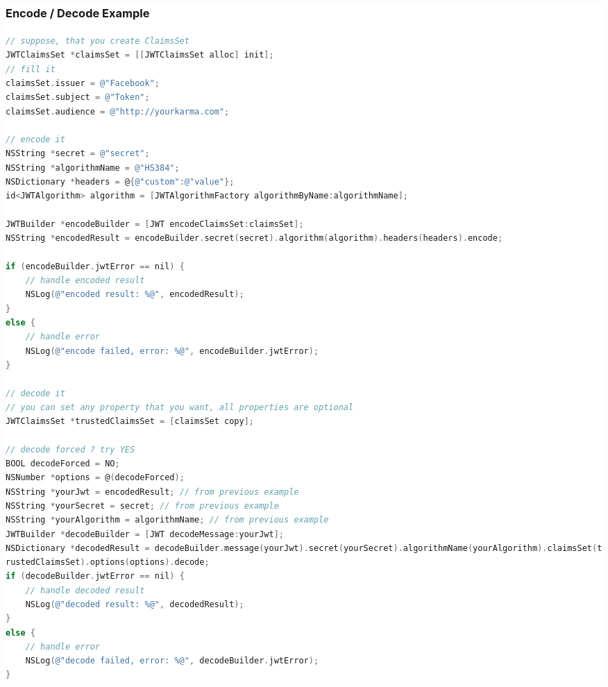 ### Encode / Decode Example

```objective-c
// suppose, that you create ClaimsSet
JWTClaimsSet *claimsSet = [[JWTClaimsSet alloc] init];
// fill it
claimsSet.issuer = @"Facebook";
claimsSet.subject = @"Token";
claimsSet.audience = @"http://yourkarma.com";

// encode it
NSString *secret = @"secret";
NSString *algorithmName = @"HS384";
NSDictionary *headers = @{@"custom":@"value"};
id<JWTAlgorithm> algorithm = [JWTAlgorithmFactory algorithmByName:algorithmName];

JWTBuilder *encodeBuilder = [JWT encodeClaimsSet:claimsSet];
NSString *encodedResult = encodeBuilder.secret(secret).algorithm(algorithm).headers(headers).encode;

if (encodeBuilder.jwtError == nil) {
    // handle encoded result
    NSLog(@"encoded result: %@", encodedResult);
}
else {
    // handle error
    NSLog(@"encode failed, error: %@", encodeBuilder.jwtError);
}

// decode it
// you can set any property that you want, all properties are optional
JWTClaimsSet *trustedClaimsSet = [claimsSet copy];

// decode forced ? try YES
BOOL decodeForced = NO;
NSNumber *options = @(decodeForced);
NSString *yourJwt = encodedResult; // from previous example
NSString *yourSecret = secret; // from previous example
NSString *yourAlgorithm = algorithmName; // from previous example
JWTBuilder *decodeBuilder = [JWT decodeMessage:yourJwt];
NSDictionary *decodedResult = decodeBuilder.message(yourJwt).secret(yourSecret).algorithmName(yourAlgorithm).claimsSet(trustedClaimsSet).options(options).decode;
if (decodeBuilder.jwtError == nil) {
    // handle decoded result
    NSLog(@"decoded result: %@", decodedResult);
}
else {
    // handle error
    NSLog(@"decode failed, error: %@", decodeBuilder.jwtError);
}
```


[JSON Web Token]: http://self-issued.info/docs/draft-ietf-oauth-json-web-token.html
[CocoaPods]: http://cocoapods.org